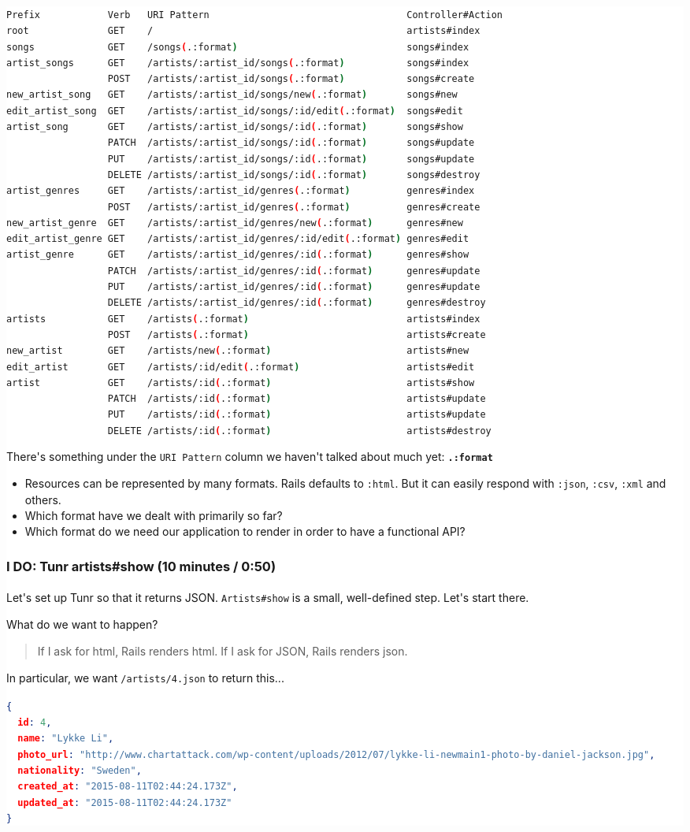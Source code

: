 ```bash
Prefix            Verb   URI Pattern                                   Controller#Action
root              GET    /                                             artists#index
songs             GET    /songs(.:format)                              songs#index
artist_songs      GET    /artists/:artist_id/songs(.:format)           songs#index
                  POST   /artists/:artist_id/songs(.:format)           songs#create
new_artist_song   GET    /artists/:artist_id/songs/new(.:format)       songs#new
edit_artist_song  GET    /artists/:artist_id/songs/:id/edit(.:format)  songs#edit
artist_song       GET    /artists/:artist_id/songs/:id(.:format)       songs#show
                  PATCH  /artists/:artist_id/songs/:id(.:format)       songs#update
                  PUT    /artists/:artist_id/songs/:id(.:format)       songs#update
                  DELETE /artists/:artist_id/songs/:id(.:format)       songs#destroy
artist_genres     GET    /artists/:artist_id/genres(.:format)          genres#index
                  POST   /artists/:artist_id/genres(.:format)          genres#create
new_artist_genre  GET    /artists/:artist_id/genres/new(.:format)      genres#new
edit_artist_genre GET    /artists/:artist_id/genres/:id/edit(.:format) genres#edit
artist_genre      GET    /artists/:artist_id/genres/:id(.:format)      genres#show
                  PATCH  /artists/:artist_id/genres/:id(.:format)      genres#update
                  PUT    /artists/:artist_id/genres/:id(.:format)      genres#update
                  DELETE /artists/:artist_id/genres/:id(.:format)      genres#destroy
artists           GET    /artists(.:format)                            artists#index
                  POST   /artists(.:format)                            artists#create
new_artist        GET    /artists/new(.:format)                        artists#new
edit_artist       GET    /artists/:id/edit(.:format)                   artists#edit
artist            GET    /artists/:id(.:format)                        artists#show
                  PATCH  /artists/:id(.:format)                        artists#update
                  PUT    /artists/:id(.:format)                        artists#update
                  DELETE /artists/:id(.:format)                        artists#destroy
```

There's something under the `URI Pattern` column we haven't talked about much yet: **`.:format`**
* Resources can be represented by many formats. Rails defaults to `:html`. But it can easily respond with `:json`, `:csv`, `:xml` and others.
* Which format have we dealt with primarily so far?
* Which format do we need our application to render in order to have a functional API?

### I DO: Tunr artists#show (10 minutes / 0:50)

Let's set up Tunr so that it returns JSON. `Artists#show` is a small, well-defined step. Let's start there.

What do we want to happen?
> If I ask for html, Rails renders html.
> If I ask for JSON, Rails renders json.

In particular, we want `/artists/4.json` to return this...
```json
{
  id: 4,
  name: "Lykke Li",
  photo_url: "http://www.chartattack.com/wp-content/uploads/2012/07/lykke-li-newmain1-photo-by-daniel-jackson.jpg",
  nationality: "Sweden",
  created_at: "2015-08-11T02:44:24.173Z",
  updated_at: "2015-08-11T02:44:24.173Z"
}
```
